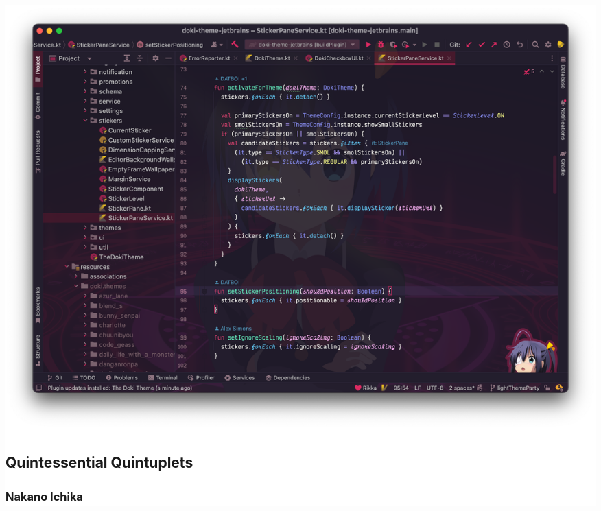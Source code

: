 ![rikka_dark code](../assets/screenshots/chuunibyou/rikka_dark_code.png)


Quintessential Quintuplets
---

### Nakano Ichika
